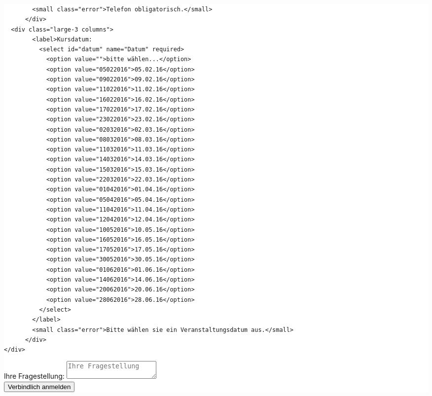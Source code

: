             <small class="error">Telefon obligatorisch.</small>
          </div>
      <div class="large-3 columns">
            <label>Kursdatum:
              <select id="datum" name="Datum" required>
                <option value="">bitte wählen...</option>
                <option value="05022016">05.02.16</option>
                <option value="09022016">09.02.16</option>
                <option value="11022016">11.02.16</option>
                <option value="16022016">16.02.16</option>
                <option value="17022016">17.02.16</option>
                <option value="23022016">23.02.16</option>
                <option value="02032016">02.03.16</option>
                <option value="08032016">08.03.16</option>
                <option value="11032016">11.03.16</option>
                <option value="14032016">14.03.16</option>
                <option value="15032016">15.03.16</option>
                <option value="22032016">22.03.16</option>
                <option value="01042016">01.04.16</option>
                <option value="05042016">05.04.16</option>
                <option value="11042016">11.04.16</option>
                <option value="12042016">12.04.16</option>
                <option value="10052016">10.05.16</option>
                <option value="16052016">16.05.16</option>
                <option value="17052016">17.05.16</option>
                <option value="30052016">30.05.16</option>
                <option value="01062016">01.06.16</option>
                <option value="14062016">14.06.16</option>
                <option value="20062016">20.06.16</option>
                <option value="28062016">28.06.16</option>
              </select>
            </label>
            <small class="error">Bitte wählen sie ein Veranstaltungsdatum aus.</small>
          </div>
    </div>
  <div class="row">
    <div class="large-12 columns">
      <label>Ihre Fragestellung:
        <textarea name="Fragestellung" placeholder="Ihre Fragestellung"></textarea>
      </label>
    </div>
  </div>
  <input class="button" type="submit" value="Verbindlich anmelden" />
</form>
      <!-- ACCORDION CONTENT -->
      </div>
    </li>
  </ul>
  </li>
</ul>
